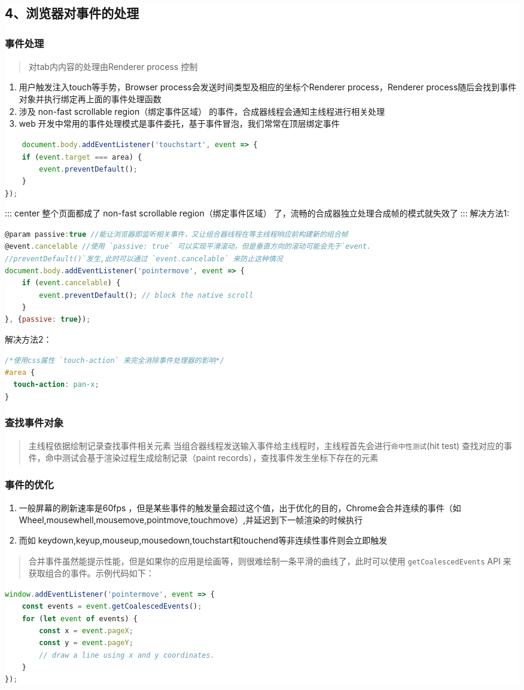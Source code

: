 ## 4、浏览器对事件的处理
### 事件处理
> 对tab内内容的处理由Renderer process 控制
   1. 用户触发注入touch等手势，Browser process会发送时间类型及相应的坐标个Renderer process，Renderer process随后会找到事件对象并执行绑定再上面的事件处理函数
   2. 涉及 non-fast scrollable region（绑定事件区域） 的事件，合成器线程会通知主线程进行相关处理
   3. web 开发中常用的事件处理模式是事件委托，基于事件冒泡，我们常常在顶层绑定事件
``` js
	document.body.addEventListener('touchstart', event => {
	if (event.target === area) {
		event.preventDefault();
	}
});
```
::: center
   整个页面都成了 non-fast scrollable region（绑定事件区域） 了，流畅的合成器独立处理合成帧的模式就失效了
:::
   解决方法1:
``` js
@param passive:true //能让浏览器即监听相关事件，又让组合器线程在等主线程响应前构建新的组合帧
@event.cancelable //使用 `passive: true` 可以实现平滑滚动，但是垂直方向的滚动可能会先于`event.
//preventDefault()`发生,此时可以通过 `event.cancelable` 来防止这种情况
document.body.addEventListener('pointermove', event => {
    if (event.cancelable) {
        event.preventDefault(); // block the native scroll
    } 
}, {passive: true});
```
   解决方法2：
```css
/*使用css属性 `touch-action` 来完全消除事件处理器的影响*/
#area { 
  touch-action: pan-x; 
}
```
### 查找事件对象
> 主线程依据绘制记录查找事件相关元素
当组合器线程发送输入事件给主线程时，主线程首先会进行`命中性测试`(hit test) 查找对应的事件，命中测试会基于渲染过程生成绘制记录（paint records），查找事件发生坐标下存在的元素

### 事件的优化
1. 一般屏幕的刷新速率是60fps ，但是某些事件的触发量会超过这个值，出于优化的目的，Chrome会合并连续的事件（如Wheel,mousewhell,mousemove,pointmove,touchmove）,并延迟到下一帧渲染的时候执行

2. 而如 keydown,keyup,mouseup,mousedown,touchstart和touchend等非连续性事件则会立即触发

>合并事件虽然能提示性能，但是如果你的应用是绘画等，则很难绘制一条平滑的曲线了，此时可以使用 `getCoalescedEvents` API 来获取组合的事件。示例代码如下：
``` js
window.addEventListener('pointermove', event => {
    const events = event.getCoalescedEvents();
    for (let event of events) {
        const x = event.pageX;
        const y = event.pageY;
        // draw a line using x and y coordinates.
    }
});
```